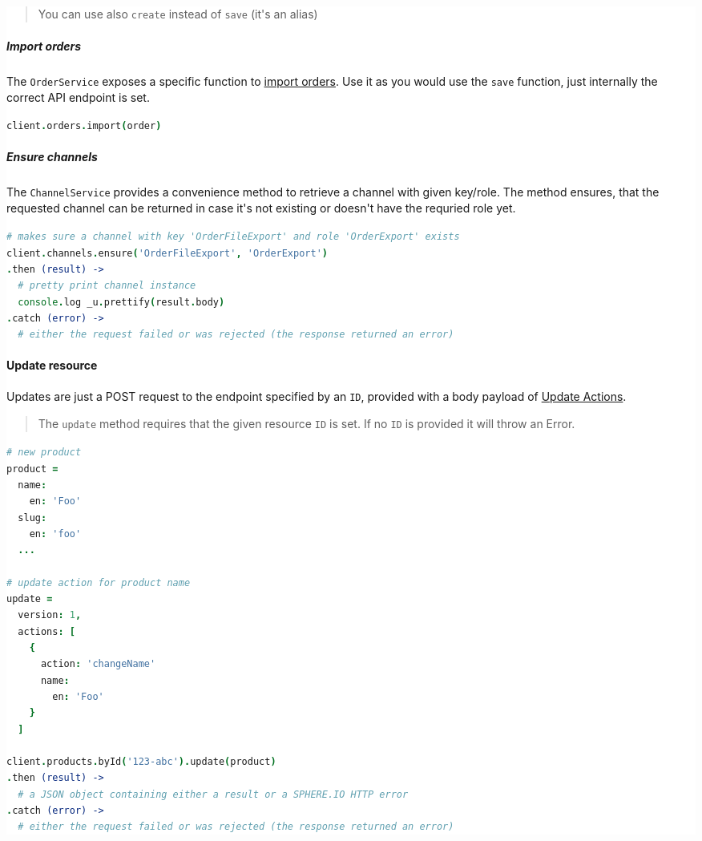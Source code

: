 > You can use also `create` instead of `save` (it's an alias)

##### Import orders
The `OrderService` exposes a specific function to [import orders](http://dev.sphere.io/http-api-projects-orders-import.html).
Use it as you would use the `save` function, just internally the correct API endpoint is set.

```coffeescript
client.orders.import(order)
```

##### Ensure channels
The `ChannelService` provides a convenience method to retrieve a channel with given key/role. The method ensures, that the requested channel can be returned in case it's not existing or doesn't have the requried role yet.

```coffeescript
# makes sure a channel with key 'OrderFileExport' and role 'OrderExport' exists
client.channels.ensure('OrderFileExport', 'OrderExport')
.then (result) ->
  # pretty print channel instance
  console.log _u.prettify(result.body)
.catch (error) ->
  # either the request failed or was rejected (the response returned an error)
```

#### Update resource
Updates are just a POST request to the endpoint specified by an `ID`, provided with a body payload of [Update Actions](http://dev.sphere.io/http-api.html#partial-updates).

> The `update` method requires that the given resource `ID` is set. If no `ID` is provided it will throw an Error.

```coffeescript
# new product
product =
  name:
    en: 'Foo'
  slug:
    en: 'foo'
  ...

# update action for product name
update =
  version: 1,
  actions: [
    {
      action: 'changeName'
      name:
        en: 'Foo'
    }
  ]

client.products.byId('123-abc').update(product)
.then (result) ->
  # a JSON object containing either a result or a SPHERE.IO HTTP error
.catch (error) ->
  # either the request failed or was rejected (the response returned an error)
```
